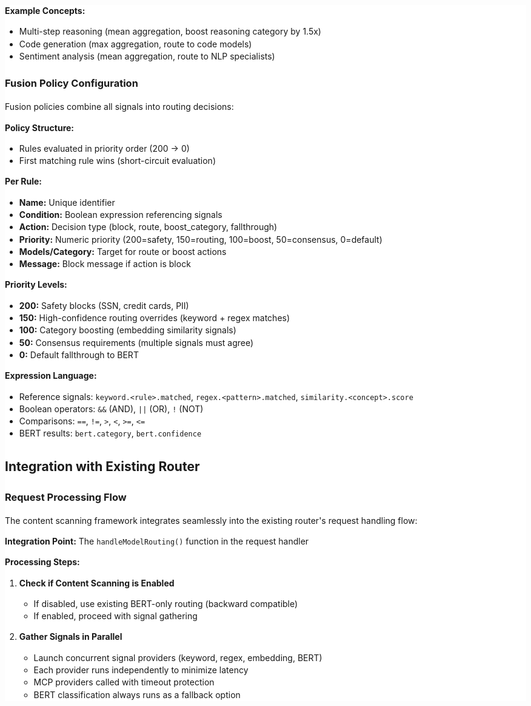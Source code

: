 **Example Concepts:**

- Multi-step reasoning (mean aggregation, boost reasoning category by 1.5x)
- Code generation (max aggregation, route to code models)
- Sentiment analysis (mean aggregation, route to NLP specialists)

### Fusion Policy Configuration

Fusion policies combine all signals into routing decisions:

**Policy Structure:**

- Rules evaluated in priority order (200 → 0)
- First matching rule wins (short-circuit evaluation)

**Per Rule:**

- **Name:** Unique identifier
- **Condition:** Boolean expression referencing signals
- **Action:** Decision type (block, route, boost_category, fallthrough)
- **Priority:** Numeric priority (200=safety, 150=routing, 100=boost, 50=consensus, 0=default)
- **Models/Category:** Target for route or boost actions
- **Message:** Block message if action is block

**Priority Levels:**

- **200:** Safety blocks (SSN, credit cards, PII)
- **150:** High-confidence routing overrides (keyword + regex matches)
- **100:** Category boosting (embedding similarity signals)
- **50:** Consensus requirements (multiple signals must agree)
- **0:** Default fallthrough to BERT

**Expression Language:**

- Reference signals: `keyword.<rule>.matched`, `regex.<pattern>.matched`, `similarity.<concept>.score`
- Boolean operators: `&&` (AND), `||` (OR), `!` (NOT)
- Comparisons: `==`, `!=`, `>`, `<`, `>=`, `<=`
- BERT results: `bert.category`, `bert.confidence`

## Integration with Existing Router

### Request Processing Flow

The content scanning framework integrates seamlessly into the existing router's request handling flow:

**Integration Point:** The `handleModelRouting()` function in the request handler

**Processing Steps:**

1. **Check if Content Scanning is Enabled**
   - If disabled, use existing BERT-only routing (backward compatible)
   - If enabled, proceed with signal gathering

2. **Gather Signals in Parallel**
   - Launch concurrent signal providers (keyword, regex, embedding, BERT)
   - Each provider runs independently to minimize latency
   - MCP providers called with timeout protection
   - BERT classification always runs as a fallback option
